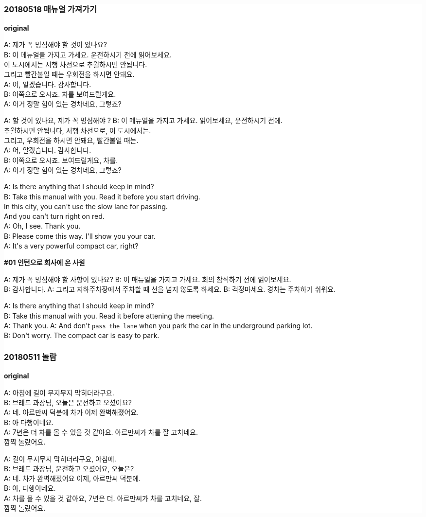 
### 20180518 매뉴얼 가져가기 ###

**original**

A: 제가 꼭 명심해야 할 것이 있나요?  
B: 이 메뉴얼을 가지고 가세요. 운전하시기 전에 읽어보세요.  
  이 도시에서는 서행 차선으로 추월하시면 안됩니다.  
  그리고 빨간불일 때는 우회전을 하시면 안돼요.  
A: 어, 알겠습니다. 감사합니다.    
B: 이쪽으로 오시죠. 차를 보여드릴게요.    
A: 이거 정말 힘이 있는 경차네요, 그렇죠?  

A: 할 것이 있나요, 제가 꼭 명심해야 ?
B: 이 메뉴얼을 가지고 가세요. 읽어보세요, 운전하시기 전에.  
  추월하시면 안됩니다, 서행 차선으로, 이 도시에서는.  
  그리고,  우회전을 하시면 안돼요, 빨간불일 때는.  
A: 어, 알겠습니다. 감사합니다.  
B: 이쪽으로 오시죠. 보여드릴게요, 차를.     
A: 이거 정말 힘이 있는 경차네요, 그렇죠?    

A: Is there anything that I should keep in mind?   
B: Take this manual with you. Read it before you start driving.  
  In this city, you can't use the slow lane for passing.  
  And you can't turn right on red.    
A: Oh, I see. Thank you.   
B: Please come this way. I'll show you your car.    
A: It's a very powerful compact car, right?  

**#01 인턴으로 회사에 온 사원**  

A: 제가 꼭 명심해야 할 사항이 있나요?
B: 이 매뉴얼을 가지고 가세요. 회의 참석하기 전에 읽어보세요.    
B: 감사합니다.
A: 그리고 지하주차장에서 주차할 때 선을 넘지 않도록 하세요.
B: 걱정마세요. 경차는 주차하기 쉬워요.

A: Is there anything that I should keep in mind?  
B: Take this manual with you. Read it before attening the meeting.  
A: Thank you.
A: And don't `pass the lane` when you park the car in the underground parking lot.  
B: Don't worry. The compact car is easy to park.  

### 20180511 놀람 ###

**original**

A: 아침에 길이 무지무지 막히더라구요.  
B: 브레드 과장님, 오늘은 운전하고 오셨어요?    
A: 네. 아르만씨 덕분에 차가 이제 완벽해졌어요.   
B: 아 다행이네요.    
A: 7년은 더 차를 몰 수 있을 것 같아요. 아르만씨가 차를 잘 고치네요.  
  깜짝 놀랐어요.

A: 길이 무지무지 막히더라구요, 아침에.  
B: 브레드 과장님, 운전하고 오셨어요, 오늘은?    
A: 네. 차가 완벽해졌어요 이제, 아르만씨 덕분에.   
B: 아, 다행이네요.    
A: 차를 몰 수 있을 것 같아요, 7년은 더. 아르만씨가 차를 고치네요, 잘.  
  깜짝 놀랐어요.   
